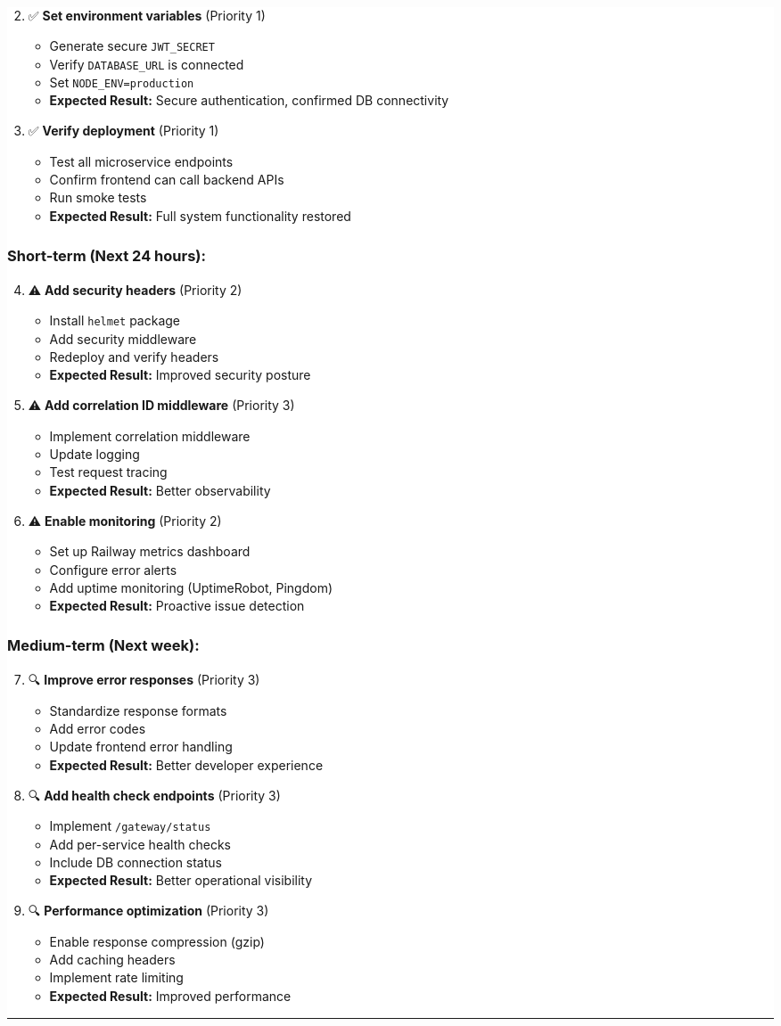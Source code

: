 2. ✅ **Set environment variables** (Priority 1)
   - Generate secure `JWT_SECRET`
   - Verify `DATABASE_URL` is connected
   - Set `NODE_ENV=production`
   - **Expected Result:** Secure authentication, confirmed DB connectivity

3. ✅ **Verify deployment** (Priority 1)
   - Test all microservice endpoints
   - Confirm frontend can call backend APIs
   - Run smoke tests
   - **Expected Result:** Full system functionality restored

### Short-term (Next 24 hours):

4. ⚠️ **Add security headers** (Priority 2)
   - Install `helmet` package
   - Add security middleware
   - Redeploy and verify headers
   - **Expected Result:** Improved security posture

5. ⚠️ **Add correlation ID middleware** (Priority 3)
   - Implement correlation middleware
   - Update logging
   - Test request tracing
   - **Expected Result:** Better observability

6. ⚠️ **Enable monitoring** (Priority 2)
   - Set up Railway metrics dashboard
   - Configure error alerts
   - Add uptime monitoring (UptimeRobot, Pingdom)
   - **Expected Result:** Proactive issue detection

### Medium-term (Next week):

7. 🔍 **Improve error responses** (Priority 3)
   - Standardize response formats
   - Add error codes
   - Update frontend error handling
   - **Expected Result:** Better developer experience

8. 🔍 **Add health check endpoints** (Priority 3)
   - Implement `/gateway/status`
   - Add per-service health checks
   - Include DB connection status
   - **Expected Result:** Better operational visibility

9. 🔍 **Performance optimization** (Priority 3)
   - Enable response compression (gzip)
   - Add caching headers
   - Implement rate limiting
   - **Expected Result:** Improved performance

---
